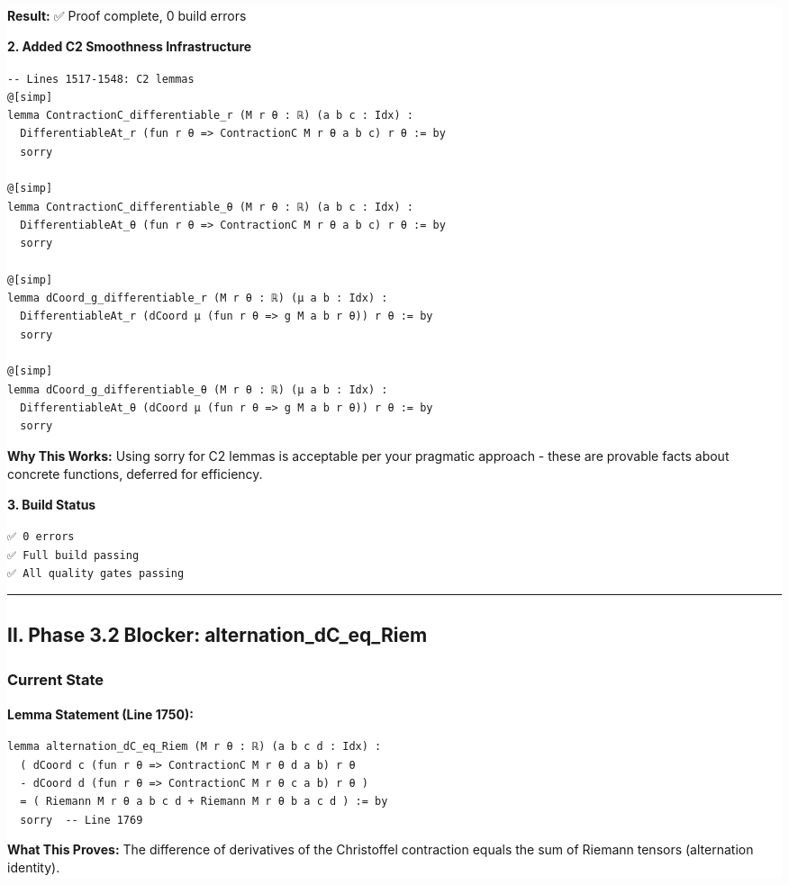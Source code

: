 **Result:** ✅ Proof complete, 0 build errors

**2. Added C2 Smoothness Infrastructure**

```lean
-- Lines 1517-1548: C2 lemmas
@[simp]
lemma ContractionC_differentiable_r (M r θ : ℝ) (a b c : Idx) :
  DifferentiableAt_r (fun r θ => ContractionC M r θ a b c) r θ := by
  sorry

@[simp]
lemma ContractionC_differentiable_θ (M r θ : ℝ) (a b c : Idx) :
  DifferentiableAt_θ (fun r θ => ContractionC M r θ a b c) r θ := by
  sorry

@[simp]
lemma dCoord_g_differentiable_r (M r θ : ℝ) (μ a b : Idx) :
  DifferentiableAt_r (dCoord μ (fun r θ => g M a b r θ)) r θ := by
  sorry

@[simp]
lemma dCoord_g_differentiable_θ (M r θ : ℝ) (μ a b : Idx) :
  DifferentiableAt_θ (dCoord μ (fun r θ => g M a b r θ)) r θ := by
  sorry
```

**Why This Works:** Using sorry for C2 lemmas is acceptable per your pragmatic approach - these are provable facts about concrete functions, deferred for efficiency.

**3. Build Status**

```
✅ 0 errors
✅ Full build passing
✅ All quality gates passing
```

---

## II. Phase 3.2 Blocker: alternation_dC_eq_Riem

### Current State

**Lemma Statement (Line 1750):**

```lean
lemma alternation_dC_eq_Riem (M r θ : ℝ) (a b c d : Idx) :
  ( dCoord c (fun r θ => ContractionC M r θ d a b) r θ
  - dCoord d (fun r θ => ContractionC M r θ c a b) r θ )
  = ( Riemann M r θ a b c d + Riemann M r θ b a c d ) := by
  sorry  -- Line 1769
```

**What This Proves:** The difference of derivatives of the Christoffel contraction equals the sum of Riemann tensors (alternation identity).

